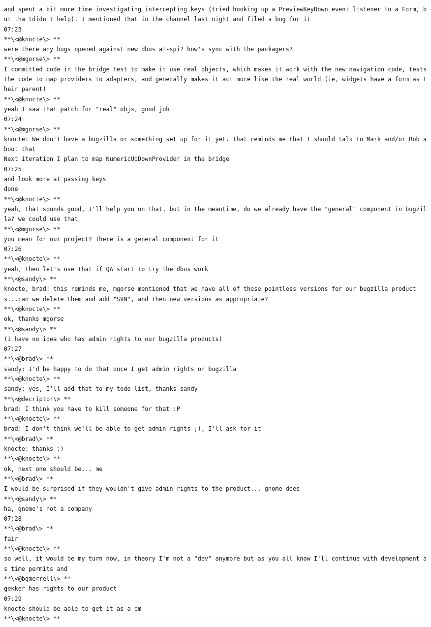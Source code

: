     and spent a bit more time investigating intercepting keys (tried hooking up a PreviewKeyDown event listener to a Form, but tha tdidn't help). I mentioned that in the channel last night and filed a bug for it
    07:23
    **\<@knocte\> **
    were there any bugs opened against new dbus at-spi? how's sync with the packagers?
    **\<@mgorse\> **
    I committed code in the bridge test to make it use real objects, which makes it work with the new navigation code, tests the code to map providers to adapters, and generally makes it act more like the real world (ie, widgets have a form as their parent)
    **\<@knocte\> **
    yeah I saw that patch for "real" objs, good job
    07:24
    **\<@mgorse\> **
    knocte: We don't have a bugzilla or something set up for it yet. That reminds me that I should talk to Mark and/or Rob about that
    Next iteration I plan to map NumericUpDownProvider in the bridge
    07:25
    and look more at passing keys
    done
    **\<@knocte\> **
    yeah, that sounds good, I'll help you on that, but in the meantime, do we already have the "general" component in bugzilla? we could use that
    **\<@mgorse\> **
    you mean for our project? There is a general component for it
    07:26
    **\<@knocte\> **
    yeah, then let's use that if QA start to try the dbus work
    **\<@sandy\> **
    knocte, brad: this reminds me, mgorse mentioned that we have all of these pointless versions for our bugzilla products...can we delete them and add "SVN", and then new versions as appropriate?
    **\<@knocte\> **
    ok, thanks mgorse
    **\<@sandy\> **
    (I have no idea who has admin rights to our bugzilla products)
    07:27
    **\<@brad\> **
    sandy: I'd be happy to do that once I get admin rights on bugzilla
    **\<@knocte\> **
    sandy: yes, I'll add that to my todo list, thanks sandy
    **\<@decriptor\> **
    brad: I think you have to kill someone for that :P
    **\<@knocte\> **
    brad: I don't think we'll be able to get admin rights ;), I'll ask for it
    **\<@brad\> **
    knocte: thanks :)
    **\<@knocte\> **
    ok, next one should be... me
    **\<@brad\> **
    I would be surprised if they wouldn't give admin rights to the product... gnome does
    **\<@sandy\> **
    ha, gnome's not a company
    07:28
    **\<@brad\> **
    fair
    **\<@knocte\> **
    so well, it would be my turn now, in theory I'm not a "dev" anymore but as you all know I'll continue with development as time permits and
    **\<@bgmerrell\> **
    gekker has rights to our product
    07:29
    knocte should be able to get it as a pm
    **\<@knocte\> **